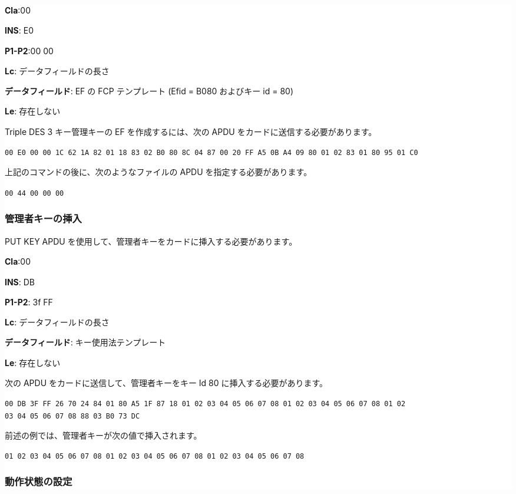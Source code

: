 **Cla**:00

**INS**: E0

**P1-P2**:00 00

**Lc**: データフィールドの長さ

**データフィールド**: EF の FCP テンプレート (Efid = B080 およびキー id = 80)

**Le**: 存在しない


 

Triple DES 3 キー管理キーの EF を作成するには、次の APDU をカードに送信する必要があります。

``` syntax
00 E0 00 00 1C 62 1A 82 01 18 83 02 B0 80 8C 04 87 00 20 FF A5 0B A4 09 80 01 02 83 01 80 95 01 C0
```

上記のコマンドの後に、次のようなファイルの APDU を指定する必要があります。

``` syntax
00 44 00 00 00
```

### <a name="span-id_inject_admin_keyspanspan-id_inject_admin_keyspanspan-id_inject_admin_keyspan-inject-admin-key"></a><span id="_Inject_Admin_Key"></span><span id="_inject_admin_key"></span><span id="_INJECT_ADMIN_KEY"></span>管理者キーの挿入

PUT KEY APDU を使用して、管理者キーをカードに挿入する必要があります。

**Cla**:00

**INS**: DB

**P1-P2**: 3f FF

**Lc**: データフィールドの長さ

**データフィールド**: キー使用法テンプレート

**Le**: 存在しない


 

次の APDU をカードに送信して、管理者キーをキー Id 80 に挿入する必要があります。

``` syntax
00 DB 3F FF 26 70 24 84 01 80 A5 1F 87 18 01 02 03 04 05 06 07 08 01 02 03 04 05 06 07 08 01 02
03 04 05 06 07 08 88 03 B0 73 DC
```

前述の例では、管理者キーが次の値で挿入されます。

``` syntax
01 02 03 04 05 06 07 08 01 02 03 04 05 06 07 08 01 02 03 04 05 06 07 08
```

### <a name="span-id__set_operational_statespanspan-id__set_operational_statespanspan-id__set_operational_statespan-set-operational-state"></a><span id="__Set_Operational_State"></span><span id="__set_operational_state"></span><span id="__SET_OPERATIONAL_STATE"></span>動作状態の設定

